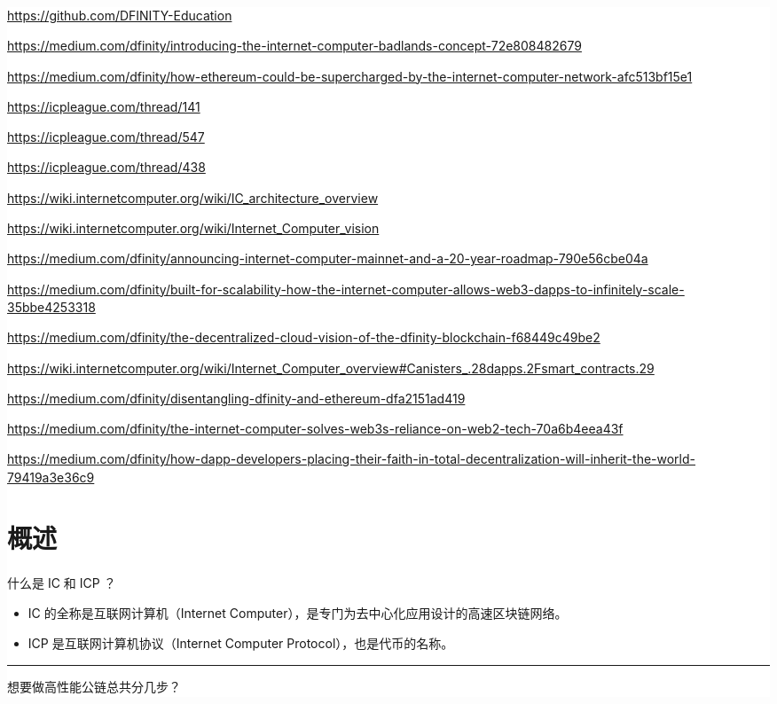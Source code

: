 https://github.com/DFINITY-Education

https://medium.com/dfinity/introducing-the-internet-computer-badlands-concept-72e808482679

https://medium.com/dfinity/how-ethereum-could-be-supercharged-by-the-internet-computer-network-afc513bf15e1

https://icpleague.com/thread/141

https://icpleague.com/thread/547

https://icpleague.com/thread/438

https://wiki.internetcomputer.org/wiki/IC_architecture_overview

https://wiki.internetcomputer.org/wiki/Internet_Computer_vision

https://medium.com/dfinity/announcing-internet-computer-mainnet-and-a-20-year-roadmap-790e56cbe04a

https://medium.com/dfinity/built-for-scalability-how-the-internet-computer-allows-web3-dapps-to-infinitely-scale-35bbe4253318

https://medium.com/dfinity/the-decentralized-cloud-vision-of-the-dfinity-blockchain-f68449c49be2

https://wiki.internetcomputer.org/wiki/Internet_Computer_overview#Canisters_.28dapps.2Fsmart_contracts.29

https://medium.com/dfinity/disentangling-dfinity-and-ethereum-dfa2151ad419

https://medium.com/dfinity/the-internet-computer-solves-web3s-reliance-on-web2-tech-70a6b4eea43f

https://medium.com/dfinity/how-dapp-developers-placing-their-faith-in-total-decentralization-will-inherit-the-world-79419a3e36c9





# 概述

什么是 IC 和 ICP ？

* IC 的全称是互联网计算机（Internet Computer），是专门为去中心化应用设计的高速区块链网络。

* ICP 是互联网计算机协议（Internet Computer Protocol），也是代币的名称。





---

想要做高性能公链总共分几步？
